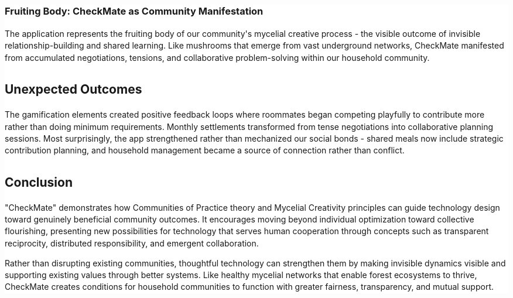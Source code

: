### Fruiting Body: CheckMate as Community Manifestation

The application represents the fruiting body of our community's mycelial creative process - the visible outcome of invisible relationship-building and shared learning. Like mushrooms that emerge from vast underground networks, CheckMate manifested from accumulated negotiations, tensions, and collaborative problem-solving within our household community.

## Unexpected Outcomes

The gamification elements created positive feedback loops where roommates began competing playfully to contribute more rather than doing minimum requirements. Monthly settlements transformed from tense negotiations into collaborative planning sessions. Most surprisingly, the app strengthened rather than mechanized our social bonds - shared meals now include strategic contribution planning, and household management became a source of connection rather than conflict.

## Conclusion

"CheckMate" demonstrates how Communities of Practice theory and Mycelial Creativity principles can guide technology design toward genuinely beneficial community outcomes. It encourages moving beyond individual optimization toward collective flourishing, presenting new possibilities for technology that serves human cooperation through concepts such as transparent reciprocity, distributed responsibility, and emergent collaboration.

Rather than disrupting existing communities, thoughtful technology can strengthen them by making invisible dynamics visible and supporting existing values through better systems. Like healthy mycelial networks that enable forest ecosystems to thrive, CheckMate creates conditions for household communities to function with greater fairness, transparency, and mutual support.
